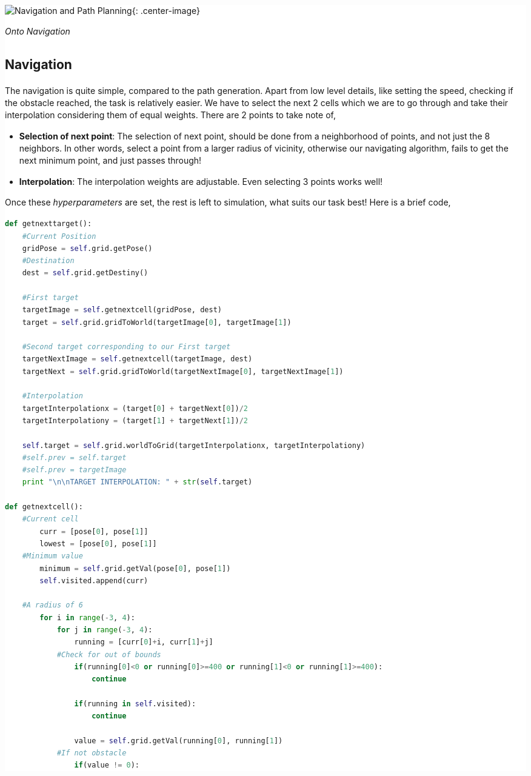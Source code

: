 ![Navigation and Path Planning](https://i.imgflip.com/2a3cp4.gif){: .center-image}

*Onto Navigation*

## Navigation
The navigation is quite simple, compared to the path generation. Apart from low level details, like setting the speed, checking if the obstacle reached, the task is relatively easier. We have to select the next 2 cells which we are to go through and take their interpolation considering them of equal weights. There are 2 points to take note of,

- **Selection of next point**: The selection of next point, should be done from a neighborhood of points, and not just the 8 neighbors. In other words, select a point from a larger radius of vicinity, otherwise our navigating algorithm, fails to get the next minimum point, and just passes through!

- **Interpolation**: The interpolation weights are adjustable. Even selecting 3 points works well!

Once these *hyperparameters* are set, the rest is left to simulation, what suits our task best! Here is a brief code,

```python
def getnexttarget():
	#Current Position
	gridPose = self.grid.getPose()
	#Destination
	dest = self.grid.getDestiny()
	
	#First target
	targetImage = self.getnextcell(gridPose, dest)
	target = self.grid.gridToWorld(targetImage[0], targetImage[1])
	
	#Second target corresponding to our First target
	targetNextImage = self.getnextcell(targetImage, dest)
	targetNext = self.grid.gridToWorld(targetNextImage[0], targetNextImage[1])
	
	#Interpolation
	targetInterpolationx = (target[0] + targetNext[0])/2
	targetInterpolationy = (target[1] + targetNext[1])/2
	
	self.target = self.grid.worldToGrid(targetInterpolationx, targetInterpolationy)
	#self.prev = self.target
	#self.prev = targetImage
	print "\n\nTARGET INTERPOLATION: " + str(self.target)

def getnextcell():
	#Current cell
    	curr = [pose[0], pose[1]]
    	lowest = [pose[0], pose[1]]
	#Minimum value
    	minimum = self.grid.getVal(pose[0], pose[1])
    	self.visited.append(curr)

	#A radius of 6
    	for i in range(-3, 4):
    		for j in range(-3, 4):
    			running = [curr[0]+i, curr[1]+j]
			#Check for out of bounds
    			if(running[0]<0 or running[0]>=400 or running[1]<0 or running[1]>=400):
    				continue
    			
    			if(running in self.visited):
    				continue
    			
    			value = self.grid.getVal(running[0], running[1])
			#If not obstacle
    			if(value != 0):
```
